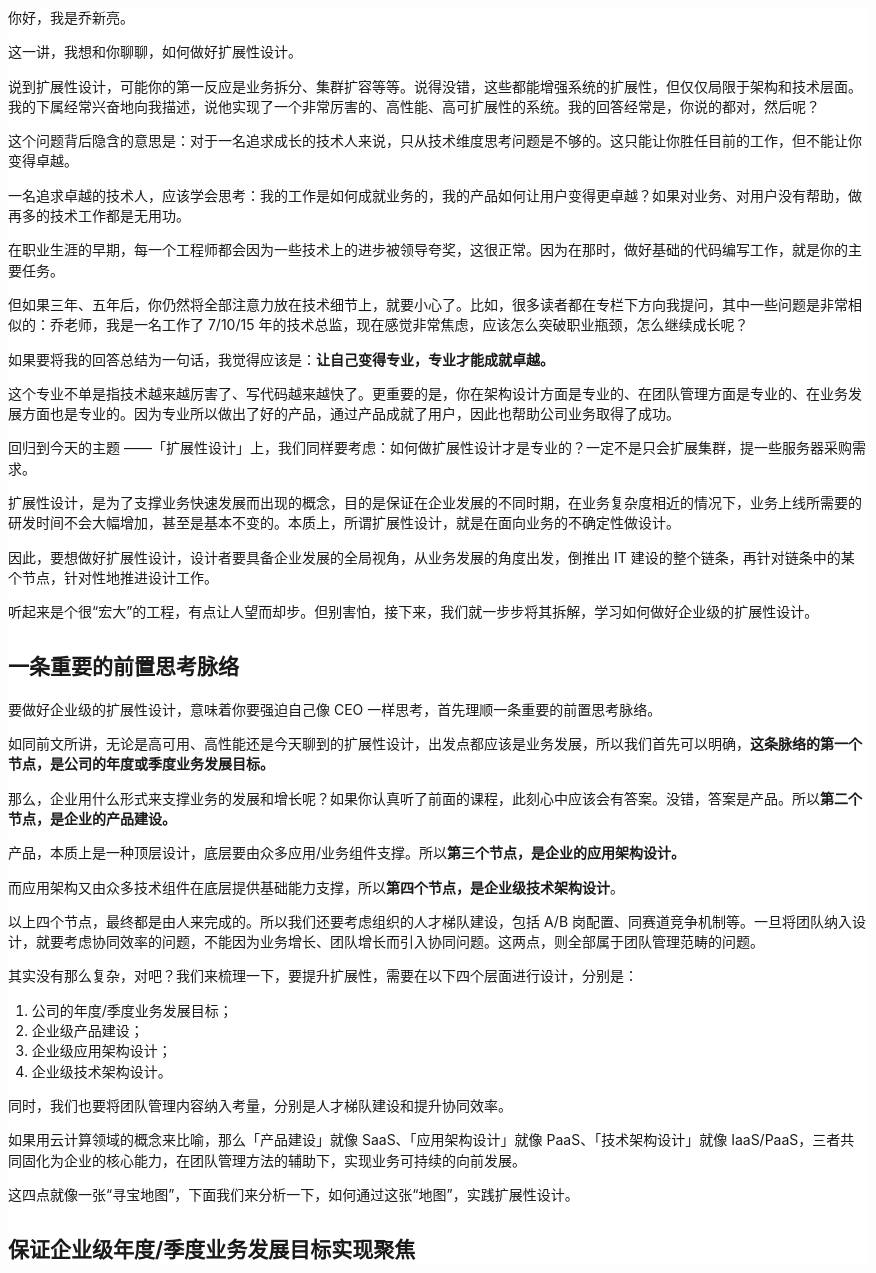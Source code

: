 你好，我是乔新亮。

这一讲，我想和你聊聊，如何做好扩展性设计。

说到扩展性设计，可能你的第一反应是业务拆分、集群扩容等等。说得没错，这些都能增强系统的扩展性，但仅仅局限于架构和技术层面。我的下属经常兴奋地向我描述，说他实现了一个非常厉害的、高性能、高可扩展性的系统。我的回答经常是，你说的都对，然后呢？

这个问题背后隐含的意思是：对于一名追求成长的技术人来说，只从技术维度思考问题是不够的。这只能让你胜任目前的工作，但不能让你变得卓越。

一名追求卓越的技术人，应该学会思考：我的工作是如何成就业务的，我的产品如何让用户变得更卓越？如果对业务、对用户没有帮助，做再多的技术工作都是无用功。

在职业生涯的早期，每一个工程师都会因为一些技术上的进步被领导夸奖，这很正常。因为在那时，做好基础的代码编写工作，就是你的主要任务。

但如果三年、五年后，你仍然将全部注意力放在技术细节上，就要小心了。比如，很多读者都在专栏下方向我提问，其中一些问题是非常相似的：乔老师，我是一名工作了 7/10/15 年的技术总监，现在感觉非常焦虑，应该怎么突破职业瓶颈，怎么继续成长呢？

如果要将我的回答总结为一句话，我觉得应该是：**让自己变得专业，专业才能成就卓越。**

这个专业不单是指技术越来越厉害了、写代码越来越快了。更重要的是，你在架构设计方面是专业的、在团队管理方面是专业的、在业务发展方面也是专业的。因为专业所以做出了好的产品，通过产品成就了用户，因此也帮助公司业务取得了成功。

回归到今天的主题 ——「扩展性设计」上，我们同样要考虑：如何做扩展性设计才是专业的？一定不是只会扩展集群，提一些服务器采购需求。

扩展性设计，是为了支撑业务快速发展而出现的概念，目的是保证在企业发展的不同时期，在业务复杂度相近的情况下，业务上线所需要的研发时间不会大幅增加，甚至是基本不变的。本质上，所谓扩展性设计，就是在面向业务的不确定性做设计。

因此，要想做好扩展性设计，设计者要具备企业发展的全局视角，从业务发展的角度出发，倒推出 IT 建设的整个链条，再针对链条中的某个节点，针对性地推进设计工作。

听起来是个很“宏大”的工程，有点让人望而却步。但别害怕，接下来，我们就一步步将其拆解，学习如何做好企业级的扩展性设计。

## 一条重要的前置思考脉络

要做好企业级的扩展性设计，意味着你要强迫自己像 CEO 一样思考，首先理顺一条重要的前置思考脉络。

如同前文所讲，无论是高可用、高性能还是今天聊到的扩展性设计，出发点都应该是业务发展，所以我们首先可以明确，**这条脉络的第一个节点，是公司的年度或季度业务发展目标。**

那么，企业用什么形式来支撑业务的发展和增长呢？如果你认真听了前面的课程，此刻心中应该会有答案。没错，答案是产品。所以**第二个节点，是企业的产品建设。**

产品，本质上是一种顶层设计，底层要由众多应用/业务组件支撑。所以**第三个节点，是企业的应用架构设计。**

而应用架构又由众多技术组件在底层提供基础能力支撑，所以**第四个节点，是企业级技术架构设计**。

以上四个节点，最终都是由人来完成的。所以我们还要考虑组织的人才梯队建设，包括 A/B 岗配置、同赛道竞争机制等。一旦将团队纳入设计，就要考虑协同效率的问题，不能因为业务增长、团队增长而引入协同问题。这两点，则全部属于团队管理范畴的问题。

其实没有那么复杂，对吧？我们来梳理一下，要提升扩展性，需要在以下四个层面进行设计，分别是：

1. 公司的年度/季度业务发展目标；
2. 企业级产品建设；
3. 企业级应用架构设计；
4. 企业级技术架构设计。

同时，我们也要将团队管理内容纳入考量，分别是人才梯队建设和提升协同效率。

如果用云计算领域的概念来比喻，那么「产品建设」就像 SaaS、「应用架构设计」就像 PaaS、「技术架构设计」就像 IaaS/PaaS，三者共同固化为企业的核心能力，在团队管理方法的辅助下，实现业务可持续的向前发展。

这四点就像一张“寻宝地图”，下面我们来分析一下，如何通过这张“地图”，实践扩展性设计。

## 保证企业级年度/季度业务发展目标实现聚焦

